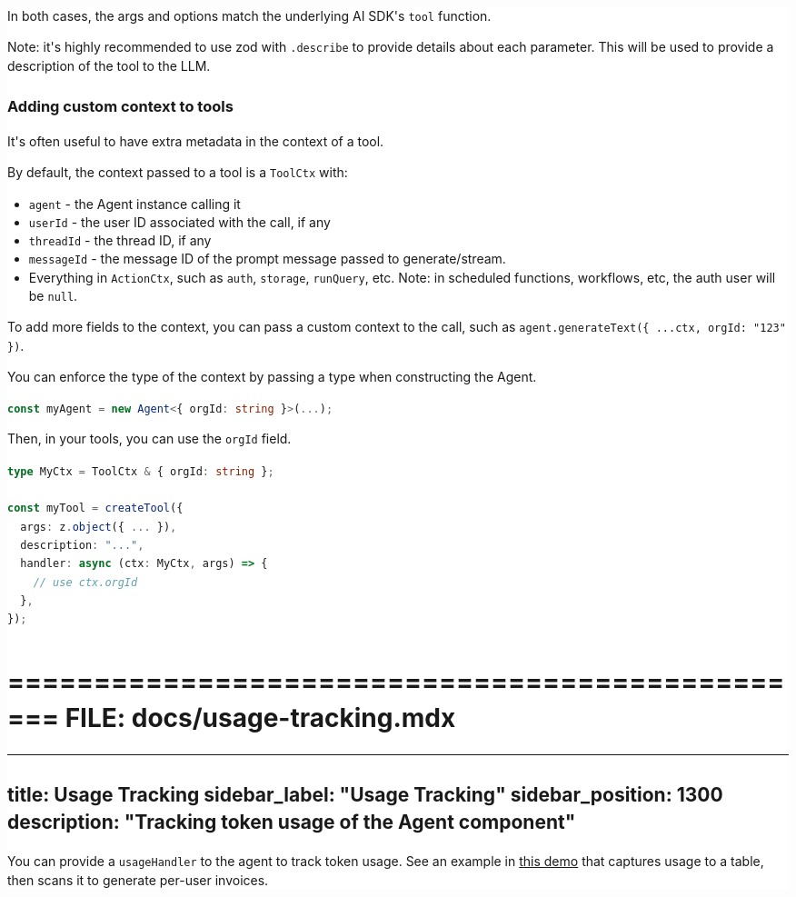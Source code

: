 In both cases, the args and options match the underlying AI SDK's `tool`
function.

Note: it's highly recommended to use zod with `.describe` to provide details
about each parameter. This will be used to provide a description of the tool to
the LLM.

### Adding custom context to tools

It's often useful to have extra metadata in the context of a tool.

By default, the context passed to a tool is a `ToolCtx` with:

- `agent` - the Agent instance calling it
- `userId` - the user ID associated with the call, if any
- `threadId` - the thread ID, if any
- `messageId` - the message ID of the prompt message passed to generate/stream.
- Everything in `ActionCtx`, such as `auth`, `storage`, `runQuery`, etc.
  Note: in scheduled functions, workflows, etc, the auth user will be `null`.

To add more fields to the context, you can pass a custom context to the call,
such as `agent.generateText({ ...ctx, orgId: "123" })`.

You can enforce the type of the context by passing a type when constructing the
Agent.

```ts
const myAgent = new Agent<{ orgId: string }>(...);
```

Then, in your tools, you can use the `orgId` field.

```ts
type MyCtx = ToolCtx & { orgId: string };

const myTool = createTool({
  args: z.object({ ... }),
  description: "...",
  handler: async (ctx: MyCtx, args) => {
    // use ctx.orgId
  },
});
```



================================================
FILE: docs/usage-tracking.mdx
================================================
---
title: Usage Tracking
sidebar_label: "Usage Tracking"
sidebar_position: 1300
description: "Tracking token usage of the Agent component"
---

You can provide a `usageHandler` to the agent to track token usage. See an
example in [this demo](../example/convex/usage_tracking/usageHandler.ts) that
captures usage to a table, then scans it to generate per-user invoices.
